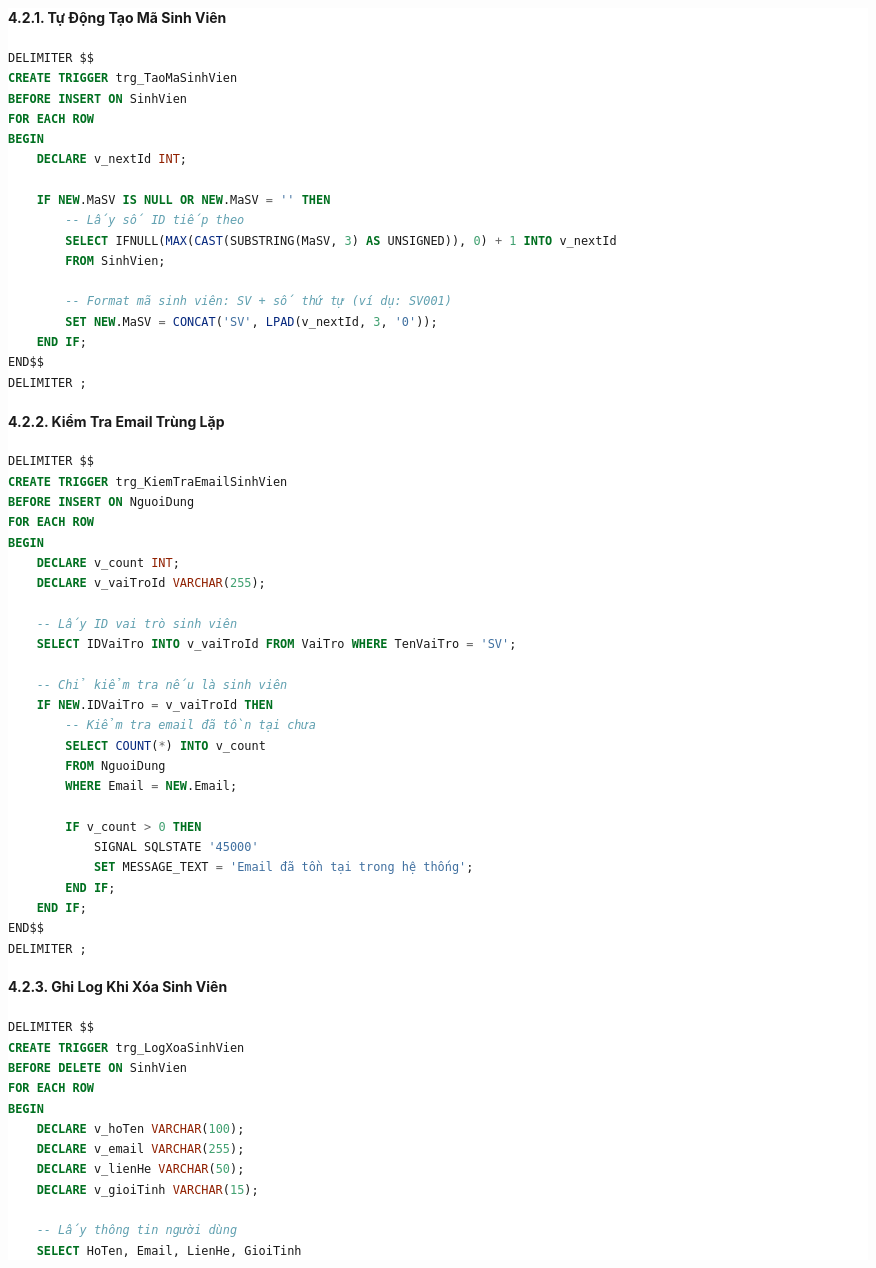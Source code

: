 #### 4.2.1. Tự Động Tạo Mã Sinh Viên
```sql
DELIMITER $$
CREATE TRIGGER trg_TaoMaSinhVien
BEFORE INSERT ON SinhVien
FOR EACH ROW
BEGIN
    DECLARE v_nextId INT;
    
    IF NEW.MaSV IS NULL OR NEW.MaSV = '' THEN
        -- Lấy số ID tiếp theo
        SELECT IFNULL(MAX(CAST(SUBSTRING(MaSV, 3) AS UNSIGNED)), 0) + 1 INTO v_nextId
        FROM SinhVien;
        
        -- Format mã sinh viên: SV + số thứ tự (ví dụ: SV001)
        SET NEW.MaSV = CONCAT('SV', LPAD(v_nextId, 3, '0'));
    END IF;
END$$
DELIMITER ;
```

#### 4.2.2. Kiểm Tra Email Trùng Lặp
```sql
DELIMITER $$
CREATE TRIGGER trg_KiemTraEmailSinhVien
BEFORE INSERT ON NguoiDung
FOR EACH ROW
BEGIN
    DECLARE v_count INT;
    DECLARE v_vaiTroId VARCHAR(255);
    
    -- Lấy ID vai trò sinh viên
    SELECT IDVaiTro INTO v_vaiTroId FROM VaiTro WHERE TenVaiTro = 'SV';
    
    -- Chỉ kiểm tra nếu là sinh viên
    IF NEW.IDVaiTro = v_vaiTroId THEN
        -- Kiểm tra email đã tồn tại chưa
        SELECT COUNT(*) INTO v_count
        FROM NguoiDung
        WHERE Email = NEW.Email;
        
        IF v_count > 0 THEN
            SIGNAL SQLSTATE '45000'
            SET MESSAGE_TEXT = 'Email đã tồn tại trong hệ thống';
        END IF;
    END IF;
END$$
DELIMITER ;
```

#### 4.2.3. Ghi Log Khi Xóa Sinh Viên
```sql
DELIMITER $$
CREATE TRIGGER trg_LogXoaSinhVien
BEFORE DELETE ON SinhVien
FOR EACH ROW
BEGIN
    DECLARE v_hoTen VARCHAR(100);
    DECLARE v_email VARCHAR(255);
    DECLARE v_lienHe VARCHAR(50);
    DECLARE v_gioiTinh VARCHAR(15);
    
    -- Lấy thông tin người dùng
    SELECT HoTen, Email, LienHe, GioiTinh 
```